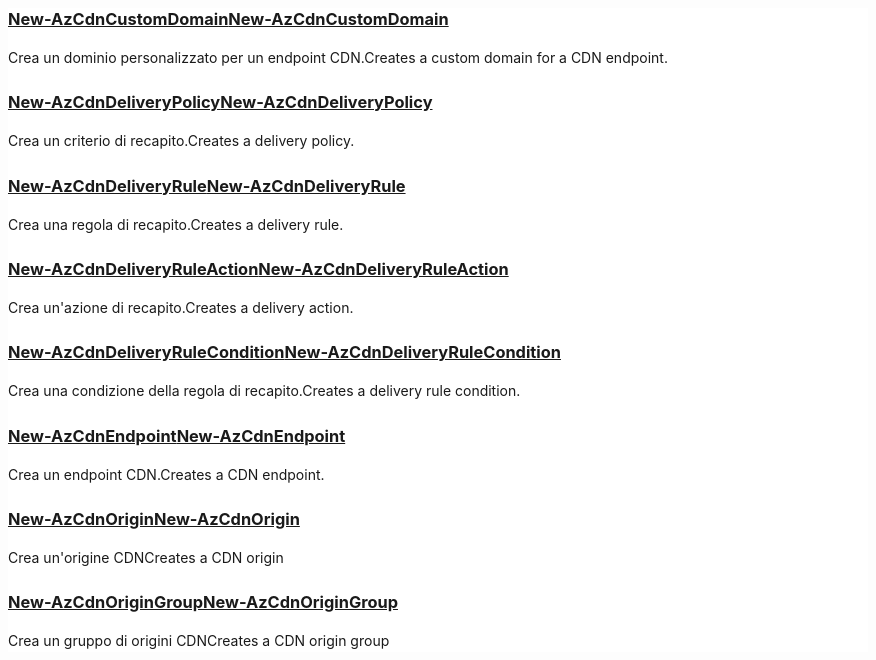### [<span data-ttu-id="969bc-140">New-AzCdnCustomDomain</span><span class="sxs-lookup"><span data-stu-id="969bc-140">New-AzCdnCustomDomain</span></span>](New-AzCdnCustomDomain.md)
<span data-ttu-id="969bc-141">Crea un dominio personalizzato per un endpoint CDN.</span><span class="sxs-lookup"><span data-stu-id="969bc-141">Creates a custom domain for a CDN endpoint.</span></span>

### [<span data-ttu-id="969bc-142">New-AzCdnDeliveryPolicy</span><span class="sxs-lookup"><span data-stu-id="969bc-142">New-AzCdnDeliveryPolicy</span></span>](New-AzCdnDeliveryPolicy.md)
<span data-ttu-id="969bc-143">Crea un criterio di recapito.</span><span class="sxs-lookup"><span data-stu-id="969bc-143">Creates a delivery policy.</span></span>

### [<span data-ttu-id="969bc-144">New-AzCdnDeliveryRule</span><span class="sxs-lookup"><span data-stu-id="969bc-144">New-AzCdnDeliveryRule</span></span>](New-AzCdnDeliveryRule.md)
<span data-ttu-id="969bc-145">Crea una regola di recapito.</span><span class="sxs-lookup"><span data-stu-id="969bc-145">Creates a delivery rule.</span></span>

### [<span data-ttu-id="969bc-146">New-AzCdnDeliveryRuleAction</span><span class="sxs-lookup"><span data-stu-id="969bc-146">New-AzCdnDeliveryRuleAction</span></span>](New-AzCdnDeliveryRuleAction.md)
<span data-ttu-id="969bc-147">Crea un'azione di recapito.</span><span class="sxs-lookup"><span data-stu-id="969bc-147">Creates a delivery action.</span></span>

### [<span data-ttu-id="969bc-148">New-AzCdnDeliveryRuleCondition</span><span class="sxs-lookup"><span data-stu-id="969bc-148">New-AzCdnDeliveryRuleCondition</span></span>](New-AzCdnDeliveryRuleCondition.md)
<span data-ttu-id="969bc-149">Crea una condizione della regola di recapito.</span><span class="sxs-lookup"><span data-stu-id="969bc-149">Creates a delivery rule condition.</span></span>

### [<span data-ttu-id="969bc-150">New-AzCdnEndpoint</span><span class="sxs-lookup"><span data-stu-id="969bc-150">New-AzCdnEndpoint</span></span>](New-AzCdnEndpoint.md)
<span data-ttu-id="969bc-151">Crea un endpoint CDN.</span><span class="sxs-lookup"><span data-stu-id="969bc-151">Creates a CDN endpoint.</span></span>

### [<span data-ttu-id="969bc-152">New-AzCdnOrigin</span><span class="sxs-lookup"><span data-stu-id="969bc-152">New-AzCdnOrigin</span></span>](New-AzCdnOrigin.md)
<span data-ttu-id="969bc-153">Crea un'origine CDN</span><span class="sxs-lookup"><span data-stu-id="969bc-153">Creates a CDN origin</span></span>

### [<span data-ttu-id="969bc-154">New-AzCdnOriginGroup</span><span class="sxs-lookup"><span data-stu-id="969bc-154">New-AzCdnOriginGroup</span></span>](New-AzCdnOriginGroup.md)
<span data-ttu-id="969bc-155">Crea un gruppo di origini CDN</span><span class="sxs-lookup"><span data-stu-id="969bc-155">Creates a CDN origin group</span></span>
